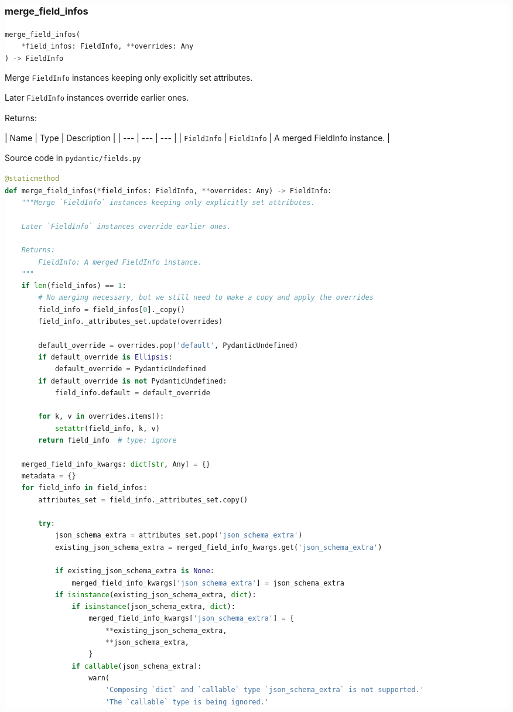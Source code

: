 ### merge_field_infos

```python
merge_field_infos(
    *field_infos: FieldInfo, **overrides: Any
) -> FieldInfo

```

Merge `FieldInfo` instances keeping only explicitly set attributes.

Later `FieldInfo` instances override earlier ones.

Returns:

| Name | Type | Description | | --- | --- | --- | | `FieldInfo` | `FieldInfo` | A merged FieldInfo instance. |

Source code in `pydantic/fields.py`

```python
@staticmethod
def merge_field_infos(*field_infos: FieldInfo, **overrides: Any) -> FieldInfo:
    """Merge `FieldInfo` instances keeping only explicitly set attributes.

    Later `FieldInfo` instances override earlier ones.

    Returns:
        FieldInfo: A merged FieldInfo instance.
    """
    if len(field_infos) == 1:
        # No merging necessary, but we still need to make a copy and apply the overrides
        field_info = field_infos[0]._copy()
        field_info._attributes_set.update(overrides)

        default_override = overrides.pop('default', PydanticUndefined)
        if default_override is Ellipsis:
            default_override = PydanticUndefined
        if default_override is not PydanticUndefined:
            field_info.default = default_override

        for k, v in overrides.items():
            setattr(field_info, k, v)
        return field_info  # type: ignore

    merged_field_info_kwargs: dict[str, Any] = {}
    metadata = {}
    for field_info in field_infos:
        attributes_set = field_info._attributes_set.copy()

        try:
            json_schema_extra = attributes_set.pop('json_schema_extra')
            existing_json_schema_extra = merged_field_info_kwargs.get('json_schema_extra')

            if existing_json_schema_extra is None:
                merged_field_info_kwargs['json_schema_extra'] = json_schema_extra
            if isinstance(existing_json_schema_extra, dict):
                if isinstance(json_schema_extra, dict):
                    merged_field_info_kwargs['json_schema_extra'] = {
                        **existing_json_schema_extra,
                        **json_schema_extra,
                    }
                if callable(json_schema_extra):
                    warn(
                        'Composing `dict` and `callable` type `json_schema_extra` is not supported.'
                        'The `callable` type is being ignored.'
```